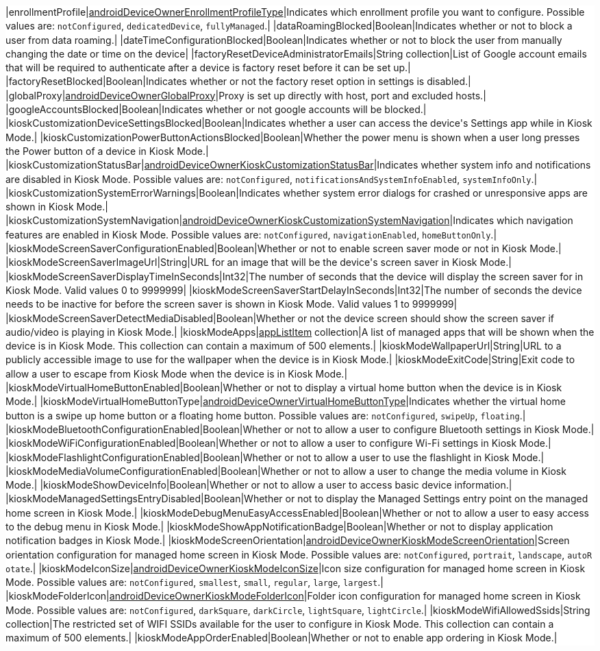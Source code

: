 |enrollmentProfile|[androidDeviceOwnerEnrollmentProfileType](../resources/intune-deviceconfig-androiddeviceownerenrollmentprofiletype.md)|Indicates which enrollment profile you want to configure. Possible values are: `notConfigured`, `dedicatedDevice`, `fullyManaged`.|
|dataRoamingBlocked|Boolean|Indicates whether or not to block a user from data roaming.|
|dateTimeConfigurationBlocked|Boolean|Indicates whether or not to block the user from manually changing the date or time on the device|
|factoryResetDeviceAdministratorEmails|String collection|List of Google account emails that will be required to authenticate after a device is factory reset before it can be set up.|
|factoryResetBlocked|Boolean|Indicates whether or not the factory reset option in settings is disabled.|
|globalProxy|[androidDeviceOwnerGlobalProxy](../resources/intune-deviceconfig-androiddeviceownerglobalproxy.md)|Proxy is set up directly with host, port and excluded hosts.|
|googleAccountsBlocked|Boolean|Indicates whether or not google accounts will be blocked.|
|kioskCustomizationDeviceSettingsBlocked|Boolean|Indicates whether a user can access the device's Settings app while in Kiosk Mode.|
|kioskCustomizationPowerButtonActionsBlocked|Boolean|Whether the power menu is shown when a user long presses the Power button of a device in Kiosk Mode.|
|kioskCustomizationStatusBar|[androidDeviceOwnerKioskCustomizationStatusBar](../resources/intune-deviceconfig-androiddeviceownerkioskcustomizationstatusbar.md)|Indicates whether system info and notifications are disabled in Kiosk Mode. Possible values are: `notConfigured`, `notificationsAndSystemInfoEnabled`, `systemInfoOnly`.|
|kioskCustomizationSystemErrorWarnings|Boolean|Indicates whether system error dialogs for crashed or unresponsive apps are shown in Kiosk Mode.|
|kioskCustomizationSystemNavigation|[androidDeviceOwnerKioskCustomizationSystemNavigation](../resources/intune-deviceconfig-androiddeviceownerkioskcustomizationsystemnavigation.md)|Indicates which navigation features are enabled in Kiosk Mode. Possible values are: `notConfigured`, `navigationEnabled`, `homeButtonOnly`.|
|kioskModeScreenSaverConfigurationEnabled|Boolean|Whether or not to enable screen saver mode or not in Kiosk Mode.|
|kioskModeScreenSaverImageUrl|String|URL for an image that will be the device's screen saver in Kiosk Mode.|
|kioskModeScreenSaverDisplayTimeInSeconds|Int32|The number of seconds that the device will display the screen saver for in Kiosk Mode. Valid values 0 to 9999999|
|kioskModeScreenSaverStartDelayInSeconds|Int32|The number of seconds the device needs to be inactive for before the screen saver is shown in Kiosk Mode. Valid values 1 to 9999999|
|kioskModeScreenSaverDetectMediaDisabled|Boolean|Whether or not the device screen should show the screen saver if audio/video is playing in Kiosk Mode.|
|kioskModeApps|[appListItem](../resources/intune-deviceconfig-applistitem.md) collection|A list of managed apps that will be shown when the device is in Kiosk Mode. This collection can contain a maximum of 500 elements.|
|kioskModeWallpaperUrl|String|URL to a publicly accessible image to use for the wallpaper when the device is in Kiosk Mode.|
|kioskModeExitCode|String|Exit code to allow a user to escape from Kiosk Mode when the device is in Kiosk Mode.|
|kioskModeVirtualHomeButtonEnabled|Boolean|Whether or not to display a virtual home button when the device is in Kiosk Mode.|
|kioskModeVirtualHomeButtonType|[androidDeviceOwnerVirtualHomeButtonType](../resources/intune-deviceconfig-androiddeviceownervirtualhomebuttontype.md)|Indicates whether the virtual home button is a swipe up home button or a floating home button. Possible values are: `notConfigured`, `swipeUp`, `floating`.|
|kioskModeBluetoothConfigurationEnabled|Boolean|Whether or not to allow a user to configure Bluetooth settings in Kiosk Mode.|
|kioskModeWiFiConfigurationEnabled|Boolean|Whether or not to allow a user to configure Wi-Fi settings in Kiosk Mode.|
|kioskModeFlashlightConfigurationEnabled|Boolean|Whether or not to allow a user to use the flashlight in Kiosk Mode.|
|kioskModeMediaVolumeConfigurationEnabled|Boolean|Whether or not to allow a user to change the media volume in Kiosk Mode.|
|kioskModeShowDeviceInfo|Boolean|Whether or not to allow a user to access basic device information.|
|kioskModeManagedSettingsEntryDisabled|Boolean|Whether or not to display the Managed Settings entry point on the managed home screen in Kiosk Mode.|
|kioskModeDebugMenuEasyAccessEnabled|Boolean|Whether or not to allow a user to easy access to the debug menu in Kiosk Mode.|
|kioskModeShowAppNotificationBadge|Boolean|Whether or not to display application notification badges in Kiosk Mode.|
|kioskModeScreenOrientation|[androidDeviceOwnerKioskModeScreenOrientation](../resources/intune-deviceconfig-androiddeviceownerkioskmodescreenorientation.md)|Screen orientation configuration for managed home screen in Kiosk Mode. Possible values are: `notConfigured`, `portrait`, `landscape`, `autoRotate`.|
|kioskModeIconSize|[androidDeviceOwnerKioskModeIconSize](../resources/intune-deviceconfig-androiddeviceownerkioskmodeiconsize.md)|Icon size configuration for managed home screen in Kiosk Mode. Possible values are: `notConfigured`, `smallest`, `small`, `regular`, `large`, `largest`.|
|kioskModeFolderIcon|[androidDeviceOwnerKioskModeFolderIcon](../resources/intune-deviceconfig-androiddeviceownerkioskmodefoldericon.md)|Folder icon configuration for managed home screen in Kiosk Mode. Possible values are: `notConfigured`, `darkSquare`, `darkCircle`, `lightSquare`, `lightCircle`.|
|kioskModeWifiAllowedSsids|String collection|The restricted set of WIFI SSIDs available for the user to configure in Kiosk Mode. This collection can contain a maximum of 500 elements.|
|kioskModeAppOrderEnabled|Boolean|Whether or not to enable app ordering in Kiosk Mode.|